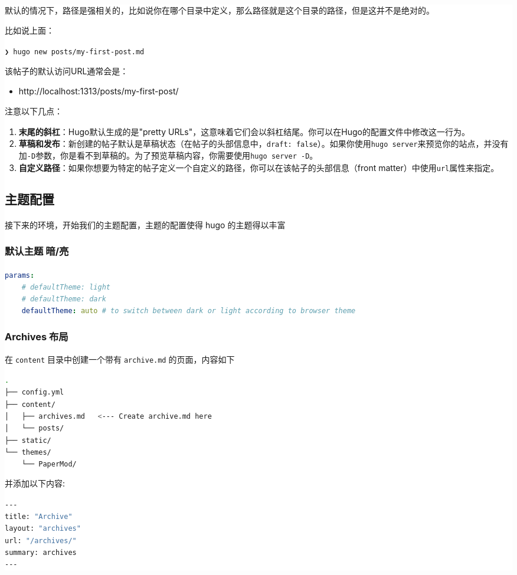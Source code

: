 默认的情况下，路径是强相关的，比如说你在哪个目录中定义，那么路径就是这个目录的路径，但是这并不是绝对的。

比如说上面：

```bash
❯ hugo new posts/my-first-post.md
```

该帖子的默认访问URL通常会是：

+ http://localhost:1313/posts/my-first-post/

注意以下几点：

1. **末尾的斜杠**：Hugo默认生成的是"pretty URLs"，这意味着它们会以斜杠结尾。你可以在Hugo的配置文件中修改这一行为。
2. **草稿和发布**：新创建的帖子默认是草稿状态（在帖子的头部信息中，`draft: false`）。如果你使用`hugo server`来预览你的站点，并没有加`-D`参数，你是看不到草稿的。为了预览草稿内容，你需要使用`hugo server -D`。
3. **自定义路径**：如果你想要为特定的帖子定义一个自定义的路径，你可以在该帖子的头部信息（front matter）中使用`url`属性来指定。



## 主题配置

接下来的环境，开始我们的主题配置，主题的配置使得 hugo 的主题得以丰富



### 默认主题 暗/亮

```yaml
params:
    # defaultTheme: light
    # defaultTheme: dark
    defaultTheme: auto # to switch between dark or light according to browser theme
```



### Archives 布局

在 `content` 目录中创建一个带有 `archive.md` 的页面，内容如下

```bash
.
├── config.yml
├── content/
│   ├── archives.md   <--- Create archive.md here
│   └── posts/
├── static/
└── themes/
    └── PaperMod/
```

并添加以下内容:

```bash
---
title: "Archive"
layout: "archives"
url: "/archives/"
summary: archives
---
```
